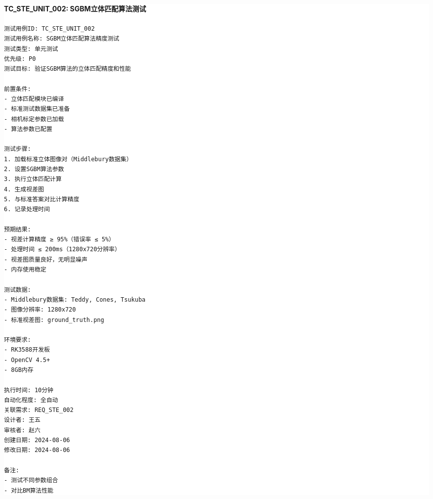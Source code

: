 #### TC_STE_UNIT_002: SGBM立体匹配算法测试

```
测试用例ID: TC_STE_UNIT_002
测试用例名称: SGBM立体匹配算法精度测试
测试类型: 单元测试
优先级: P0
测试目标: 验证SGBM算法的立体匹配精度和性能

前置条件:
- 立体匹配模块已编译
- 标准测试数据集已准备
- 相机标定参数已加载
- 算法参数已配置

测试步骤:
1. 加载标准立体图像对（Middlebury数据集）
2. 设置SGBM算法参数
3. 执行立体匹配计算
4. 生成视差图
5. 与标准答案对比计算精度
6. 记录处理时间

预期结果:
- 视差计算精度 ≥ 95%（错误率 ≤ 5%）
- 处理时间 ≤ 200ms（1280x720分辨率）
- 视差图质量良好，无明显噪声
- 内存使用稳定

测试数据:
- Middlebury数据集: Teddy, Cones, Tsukuba
- 图像分辨率: 1280x720
- 标准视差图: ground_truth.png

环境要求:
- RK3588开发板
- OpenCV 4.5+
- 8GB内存

执行时间: 10分钟
自动化程度: 全自动
关联需求: REQ_STE_002
设计者: 王五
审核者: 赵六
创建日期: 2024-08-06
修改日期: 2024-08-06

备注:
- 测试不同参数组合
- 对比BM算法性能
```
